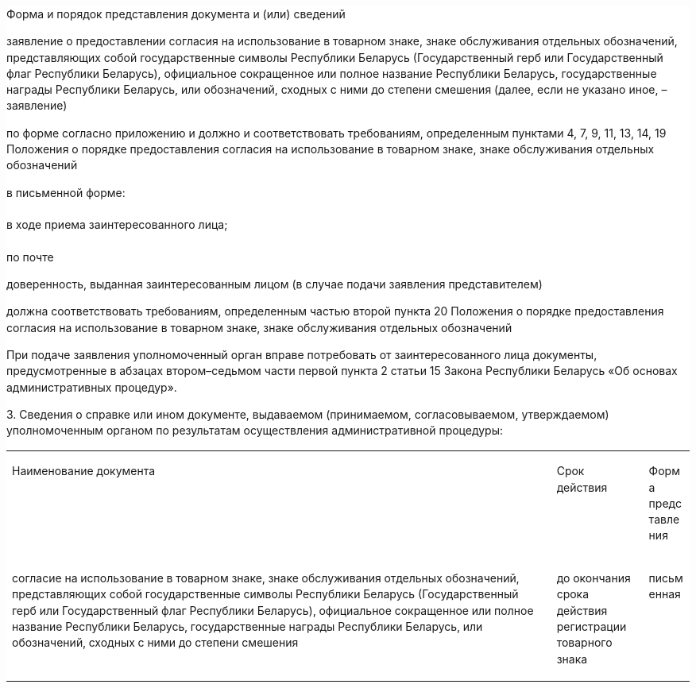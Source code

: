 <td><p>Форма и порядок представления документа и (или) сведений</p></td>
</tr>
<tr>
<td><p>заявление о предоставлении согласия на использование в товарном знаке, знаке обслуживания отдельных обозначений, представляющих собой государственные символы Республики Беларусь (Государственный герб или Государственный флаг Республики Беларусь), официальное сокращенное или полное название Республики Беларусь, государственные награды Республики Беларусь, или обозначений, сходных с ними до степени смешения (далее, если не указано иное, – заявление) </p></td>
<td><p>по форме согласно приложению и должно и соответствовать требованиям, определенным пунктами 4, 7, 9, 11, 13, 14, 19 Положения о порядке предоставления согласия на использование в товарном знаке, знаке обслуживания отдельных обозначений</p></td>
<td><p>в письменной форме:<br><br>в ходе приема заинтересованного лица;<br><br>по почте</p></td>
</tr>
<tr>
<td><p>доверенность, выданная заинтересованным лицом (в случае подачи заявления представителем)</p></td>
<td><p>должна соответствовать требованиям, определенным частью второй пункта 20 Положения о порядке предоставления согласия на использование в товарном знаке, знаке обслуживания отдельных обозначений</p></td>
</tr>
</table>
<p></p>
<p>При подаче заявления уполномоченный орган вправе потребовать от заинтересованного лица документы, предусмотренные в абзацах втором–седьмом части первой пункта 2 статьи 15 Закона Республики Беларусь «Об основах административных процедур».</p>
<p>3. Сведения о справке или ином документе, выдаваемом (принимаемом, согласовываемом, утверждаемом) уполномоченным органом по результатам осуществления административной процедуры:</p>
<p></p>
<table>
<tr>
<td><p>Наименование документа</p></td>
<td><p>Срок действия</p></td>
<td><p>Форма представления</p></td>
</tr>
<tr>
<td><p>согласие на использование в товарном знаке, знаке обслуживания отдельных обозначений, представляющих собой государственные символы Республики Беларусь (Государственный герб или Государственный флаг Республики Беларусь), официальное сокращенное или полное название Республики Беларусь, государственные награды Республики Беларусь, или обозначений, сходных с ними до степени смешения</p></td>
<td><p>до окончания срока действия регистрации товарного знака</p></td>
<td><p>письменная</p></td>
</tr>
</table>
<p></p>